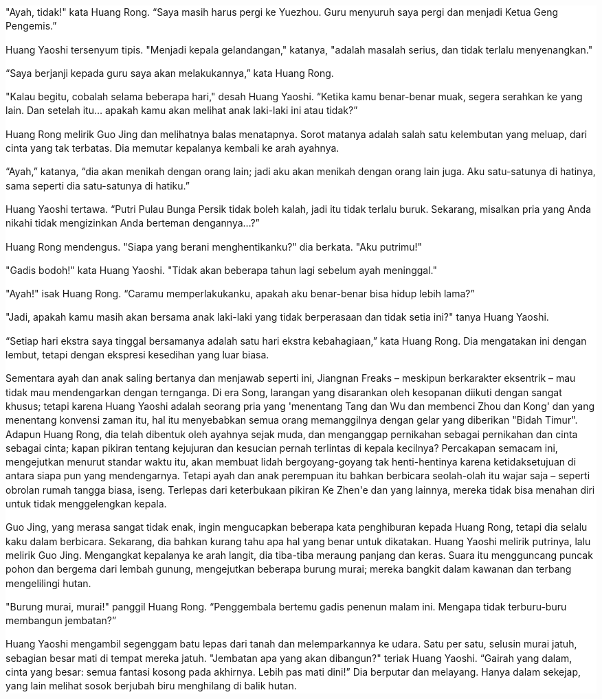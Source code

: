 "Ayah, tidak!" kata Huang Rong. “Saya masih harus pergi ke Yuezhou. Guru menyuruh saya pergi dan menjadi Ketua Geng Pengemis.”

Huang Yaoshi tersenyum tipis. "Menjadi kepala gelandangan," katanya, "adalah masalah serius, dan tidak terlalu menyenangkan."

“Saya berjanji kepada guru saya akan melakukannya,” kata Huang Rong.

"Kalau begitu, cobalah selama beberapa hari," desah Huang Yaoshi. “Ketika kamu benar-benar muak, segera serahkan ke yang lain. Dan setelah itu… apakah kamu akan melihat anak laki-laki ini atau tidak?”

Huang Rong melirik Guo Jing dan melihatnya balas menatapnya. Sorot matanya adalah salah satu kelembutan yang meluap, dari cinta yang tak terbatas. Dia memutar kepalanya kembali ke arah ayahnya.

“Ayah,” katanya, “dia akan menikah dengan orang lain; jadi aku akan menikah dengan orang lain juga. Aku satu-satunya di hatinya, sama seperti dia satu-satunya di hatiku.”

Huang Yaoshi tertawa. “Putri Pulau Bunga Persik tidak boleh kalah, jadi itu tidak terlalu buruk. Sekarang, misalkan pria yang Anda nikahi tidak mengizinkan Anda berteman dengannya…?”

Huang Rong mendengus. "Siapa yang berani menghentikanku?" dia berkata. "Aku putrimu!"

"Gadis bodoh!" kata Huang Yaoshi. "Tidak akan beberapa tahun lagi sebelum ayah meninggal."

"Ayah!" isak Huang Rong. “Caramu memperlakukanku, apakah aku benar-benar bisa hidup lebih lama?”

"Jadi, apakah kamu masih akan bersama anak laki-laki yang tidak berperasaan dan tidak setia ini?" tanya Huang Yaoshi.

“Setiap hari ekstra saya tinggal bersamanya adalah satu hari ekstra kebahagiaan,” kata Huang Rong. Dia mengatakan ini dengan lembut, tetapi dengan ekspresi kesedihan yang luar biasa.

Sementara ayah dan anak saling bertanya dan menjawab seperti ini, Jiangnan Freaks – meskipun berkarakter eksentrik – mau tidak mau mendengarkan dengan ternganga. Di era Song, larangan yang disarankan oleh kesopanan diikuti dengan sangat khusus; tetapi karena Huang Yaoshi adalah seorang pria yang 'menentang Tang dan Wu dan membenci Zhou dan Kong' dan yang menentang konvensi zaman itu, hal itu menyebabkan semua orang memanggilnya dengan gelar yang diberikan "Bidah Timur". Adapun Huang Rong, dia telah dibentuk oleh ayahnya sejak muda, dan menganggap pernikahan sebagai pernikahan dan cinta sebagai cinta; kapan pikiran tentang kejujuran dan kesucian pernah terlintas di kepala kecilnya? Percakapan semacam ini, mengejutkan menurut standar waktu itu, akan membuat lidah bergoyang-goyang tak henti-hentinya karena ketidaksetujuan di antara siapa pun yang mendengarnya. Tetapi ayah dan anak perempuan itu bahkan berbicara seolah-olah itu wajar saja – seperti obrolan rumah tangga biasa, iseng. Terlepas dari keterbukaan pikiran Ke Zhen'e dan yang lainnya, mereka tidak bisa menahan diri untuk tidak menggelengkan kepala.

Guo Jing, yang merasa sangat tidak enak, ingin mengucapkan beberapa kata penghiburan kepada Huang Rong, tetapi dia selalu kaku dalam berbicara. Sekarang, dia bahkan kurang tahu apa hal yang benar untuk dikatakan. Huang Yaoshi melirik putrinya, lalu melirik Guo Jing. Mengangkat kepalanya ke arah langit, dia tiba-tiba meraung panjang dan keras. Suara itu mengguncang puncak pohon dan bergema dari lembah gunung, mengejutkan beberapa burung murai; mereka bangkit dalam kawanan dan terbang mengelilingi hutan.

"Burung murai, murai!" panggil Huang Rong. “Penggembala bertemu gadis penenun malam ini. Mengapa tidak terburu-buru membangun jembatan?”

Huang Yaoshi mengambil segenggam batu lepas dari tanah dan melemparkannya ke udara. Satu per satu, selusin murai jatuh, sebagian besar mati di tempat mereka jatuh. "Jembatan apa yang akan dibangun?" teriak Huang Yaoshi. “Gairah yang dalam, cinta yang besar: semua fantasi kosong pada akhirnya. Lebih pas mati dini!” Dia berputar dan melayang. Hanya dalam sekejap, yang lain melihat sosok berjubah biru menghilang di balik hutan.
